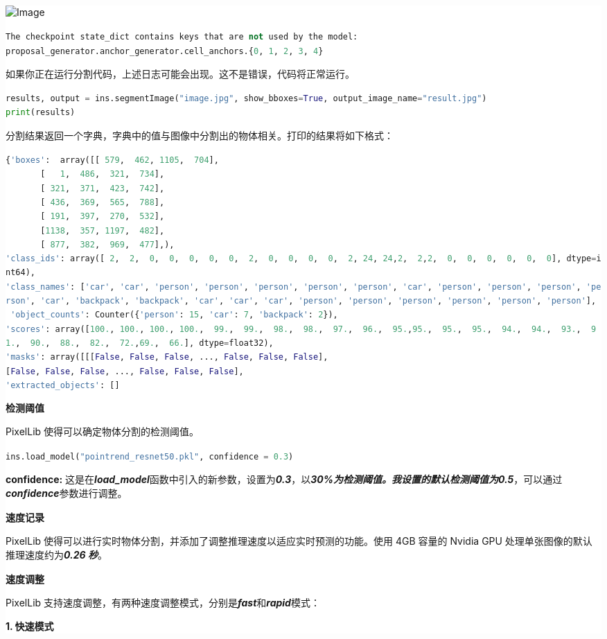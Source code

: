 ![Image](img/03a6cceedbc5db33a5d577d457ae424b.png)

```py
The checkpoint state_dict contains keys that are not used by the model:
proposal_generator.anchor_generator.cell_anchors.{0, 1, 2, 3, 4}

```

如果你正在运行分割代码，上述日志可能会出现。这不是错误，代码将正常运行。

```py
results, output = ins.segmentImage("image.jpg", show_bboxes=True, output_image_name="result.jpg")
print(results)
```

分割结果返回一个字典，字典中的值与图像中分割出的物体相关。打印的结果将如下格式：

```py
{'boxes':  array([[ 579,  462, 1105,  704],
       [   1,  486,  321,  734],
       [ 321,  371,  423,  742],
       [ 436,  369,  565,  788],
       [ 191,  397,  270,  532],
       [1138,  357, 1197,  482],
       [ 877,  382,  969,  477],),
'class_ids': array([ 2,  2,  0,  0,  0,  0,  0,  2,  0,  0,  0,  0,  2, 24, 24,2,  2,2,  0,  0,  0,  0,  0,  0], dtype=int64), 
'class_names': ['car', 'car', 'person', 'person', 'person', 'person', 'person', 'car', 'person', 'person', 'person', 'person', 'car', 'backpack', 'backpack', 'car', 'car', 'car', 'person', 'person', 'person', 'person', 'person', 'person'],
 'object_counts': Counter({'person': 15, 'car': 7, 'backpack': 2}), 
'scores': array([100., 100., 100., 100.,  99.,  99.,  98.,  98.,  97.,  96.,  95.,95.,  95.,  95.,  94.,  94.,  93.,  91.,  90.,  88.,  82.,  72.,69.,  66.], dtype=float32), 
'masks': array([[[False, False, False, ..., False, False, False],
[False, False, False, ..., False, False, False],
'extracted_objects': []
```

**检测阈值**

PixelLib 使得可以确定物体分割的检测阈值。

```py
ins.load_model("pointrend_resnet50.pkl", confidence = 0.3)
```

**confidence:** 这是在***load_model***函数中引入的新参数，设置为***0.3***，以***30%***为检测阈值。我设置的默认检测阈值为***0.5***，可以通过***confidence***参数进行调整。

**速度记录**

PixelLib 使得可以进行实时物体分割，并添加了调整推理速度以适应实时预测的功能。使用 4GB 容量的 Nvidia GPU 处理单张图像的默认推理速度约为***0.26 秒***。

**速度调整**

PixelLib 支持速度调整，有两种速度调整模式，分别是***fast***和***rapid***模式：

**1\. 快速模式**
